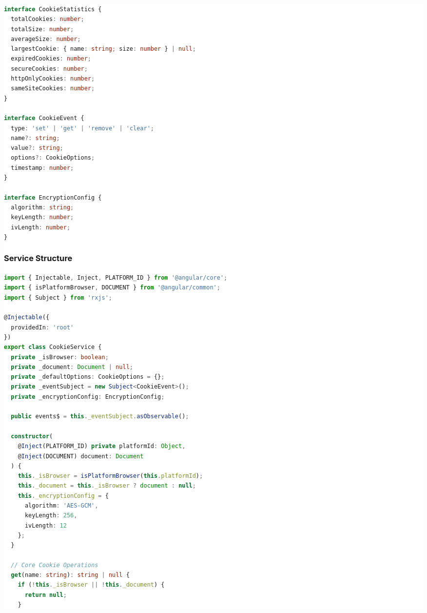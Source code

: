 ```typescript
interface CookieStatistics {
  totalCookies: number;
  totalSize: number;
  averageSize: number;
  largestCookie: { name: string; size: number } | null;
  expiredCookies: number;
  secureCookies: number;
  httpOnlyCookies: number;
  sameSiteCookies: number;
}

interface CookieEvent {
  type: 'set' | 'get' | 'remove' | 'clear';
  name?: string;
  value?: string;
  options?: CookieOptions;
  timestamp: number;
}

interface EncryptionConfig {
  algorithm: string;
  keyLength: number;
  ivLength: number;
}
```

### Service Structure

```typescript
import { Injectable, Inject, PLATFORM_ID } from '@angular/core';
import { isPlatformBrowser, DOCUMENT } from '@angular/common';
import { Subject } from 'rxjs';

@Injectable({
  providedIn: 'root'
})
export class CookieService {
  private _isBrowser: boolean;
  private _document: Document | null;
  private _defaultOptions: CookieOptions = {};
  private _eventSubject = new Subject<CookieEvent>();
  private _encryptionConfig: EncryptionConfig;

  public events$ = this._eventSubject.asObservable();

  constructor(
    @Inject(PLATFORM_ID) private platformId: Object,
    @Inject(DOCUMENT) document: Document
  ) {
    this._isBrowser = isPlatformBrowser(this.platformId);
    this._document = this._isBrowser ? document : null;
    this._encryptionConfig = {
      algorithm: 'AES-GCM',
      keyLength: 256,
      ivLength: 12
    };
  }

  // Core Cookie Operations
  get(name: string): string | null {
    if (!this._isBrowser || !this._document) {
      return null;
    }
```